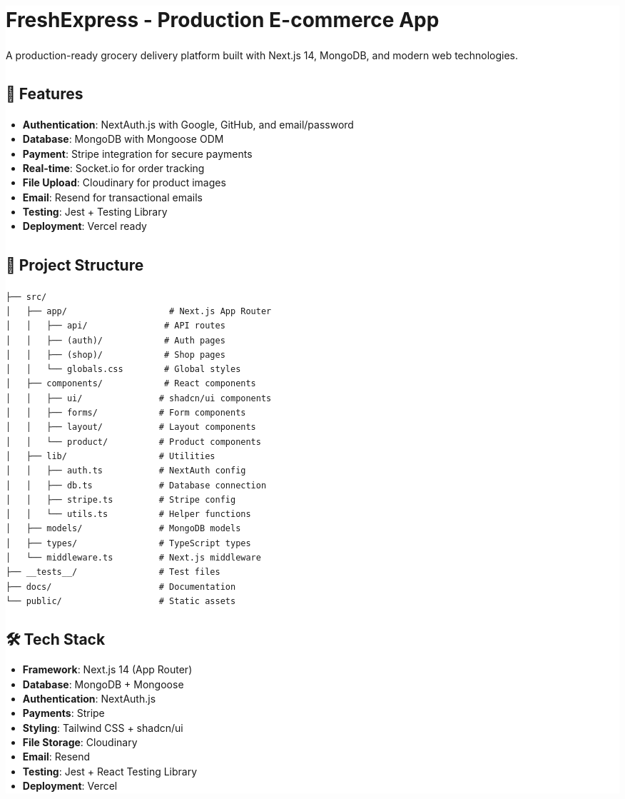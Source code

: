 
# FreshExpress - Production E-commerce App

A production-ready grocery delivery platform built with Next.js 14, MongoDB, and modern web technologies.

## 🚀 Features

- **Authentication**: NextAuth.js with Google, GitHub, and email/password
- **Database**: MongoDB with Mongoose ODM
- **Payment**: Stripe integration for secure payments
- **Real-time**: Socket.io for order tracking
- **File Upload**: Cloudinary for product images
- **Email**: Resend for transactional emails
- **Testing**: Jest + Testing Library
- **Deployment**: Vercel ready

## 📁 Project Structure

```
├── src/
│   ├── app/                    # Next.js App Router
│   │   ├── api/               # API routes
│   │   ├── (auth)/            # Auth pages
│   │   ├── (shop)/            # Shop pages
│   │   └── globals.css        # Global styles
│   ├── components/            # React components
│   │   ├── ui/               # shadcn/ui components
│   │   ├── forms/            # Form components
│   │   ├── layout/           # Layout components
│   │   └── product/          # Product components
│   ├── lib/                  # Utilities
│   │   ├── auth.ts           # NextAuth config
│   │   ├── db.ts             # Database connection
│   │   ├── stripe.ts         # Stripe config
│   │   └── utils.ts          # Helper functions
│   ├── models/               # MongoDB models
│   ├── types/                # TypeScript types
│   └── middleware.ts         # Next.js middleware
├── __tests__/                # Test files
├── docs/                     # Documentation
└── public/                   # Static assets
```

## 🛠 Tech Stack

- **Framework**: Next.js 14 (App Router)
- **Database**: MongoDB + Mongoose
- **Authentication**: NextAuth.js
- **Payments**: Stripe
- **Styling**: Tailwind CSS + shadcn/ui
- **File Storage**: Cloudinary
- **Email**: Resend
- **Testing**: Jest + React Testing Library
- **Deployment**: Vercel
